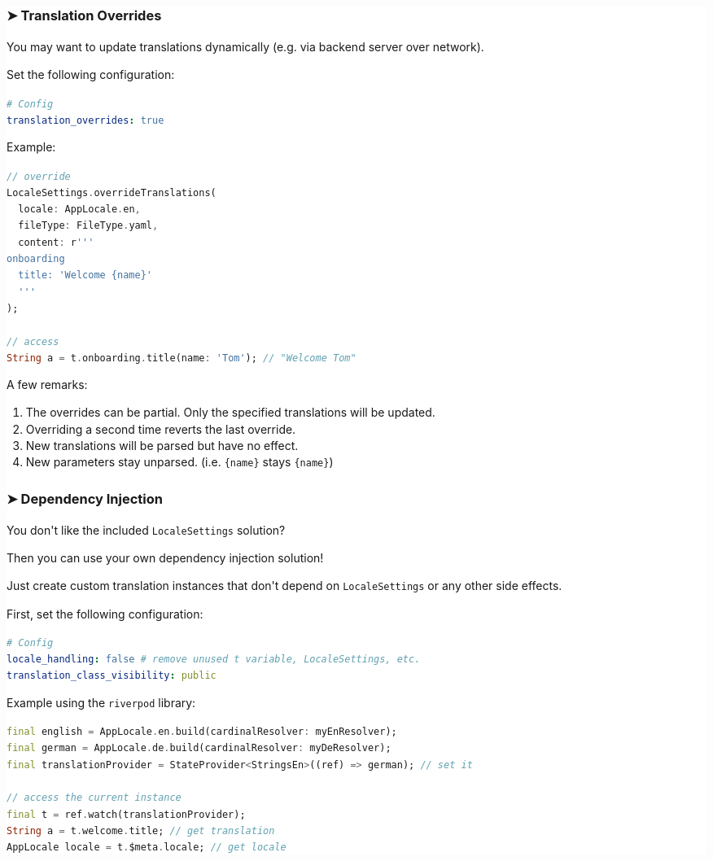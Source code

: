 ### ➤ Translation Overrides

You may want to update translations dynamically (e.g. via backend server over network).

Set the following configuration:

```yaml
# Config
translation_overrides: true
```

Example:

```dart
// override
LocaleSettings.overrideTranslations(
  locale: AppLocale.en,
  fileType: FileType.yaml,
  content: r'''
onboarding
  title: 'Welcome {name}'
  '''
);

// access
String a = t.onboarding.title(name: 'Tom'); // "Welcome Tom"
```

A few remarks:

1. The overrides can be partial. Only the specified translations will be updated.
2. Overriding a second time reverts the last override.
3. New translations will be parsed but have no effect.
4. New parameters stay unparsed. (i.e. `{name}` stays `{name}`)

### ➤ Dependency Injection

You don't like the included `LocaleSettings` solution?

Then you can use your own dependency injection solution!

Just create custom translation instances that don't depend on `LocaleSettings` or any other side effects.

First, set the following configuration:

```yaml
# Config
locale_handling: false # remove unused t variable, LocaleSettings, etc.
translation_class_visibility: public
```

Example using the `riverpod` library:

```dart
final english = AppLocale.en.build(cardinalResolver: myEnResolver);
final german = AppLocale.de.build(cardinalResolver: myDeResolver);
final translationProvider = StateProvider<StringsEn>((ref) => german); // set it

// access the current instance
final t = ref.watch(translationProvider);
String a = t.welcome.title; // get translation
AppLocale locale = t.$meta.locale; // get locale
```
